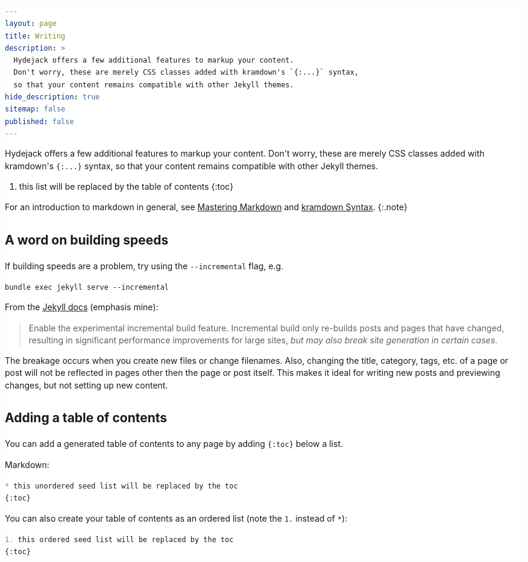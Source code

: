 ```yaml
---
layout: page
title: Writing
description: >
  Hydejack offers a few additional features to markup your content.
  Don't worry, these are merely CSS classes added with kramdown's `{:...}` syntax,
  so that your content remains compatible with other Jekyll themes.
hide_description: true
sitemap: false
published: false
---
```


Hydejack offers a few additional features to markup your content.
Don't worry, these are merely CSS classes added with kramdown's `{:...}` syntax,
so that your content remains compatible with other Jekyll themes.

1. this list will be replaced by the table of contents
{:toc}

For an introduction to markdown in general, see [Mastering Markdown][mm] and [kramdown Syntax][ksyn].
{:.note}

## A word on building speeds
If building speeds are a problem, try using the `--incremental` flag, e.g.

    bundle exec jekyll serve --incremental

From the [Jekyll docs](https://jekyllrb.com/docs/configuration/#build-command-options) (emphasis mine):

> Enable the experimental incremental build feature. Incremental build only re-builds posts and pages that have changed, resulting in significant performance improvements for large sites, *but may also break site generation in certain cases*.

The breakage occurs when you create new files or change filenames.
Also, changing the title, category, tags, etc. of a page or post will not be reflected in pages
other then the page or post itself.
This makes it ideal for writing new posts and previewing changes, but not setting up new content.

## Adding a table of contents
You can add a generated table of contents to any page by adding `{:toc}` below a list.

Markdown:
~~~md
* this unordered seed list will be replaced by the toc
{:toc}
~~~

You can also create your table of contents as an ordered list (note the `1.` instead of `*`):

~~~md
1. this ordered seed list will be replaced by the toc
{:toc}
~~~


[mm]: https://guides.github.com/features/mastering-markdown/
[ksyn]: https://kramdown.gettalong.org/syntax.html
[rtable]: https://dbushell.com/2016/03/04/css-only-responsive-tables/